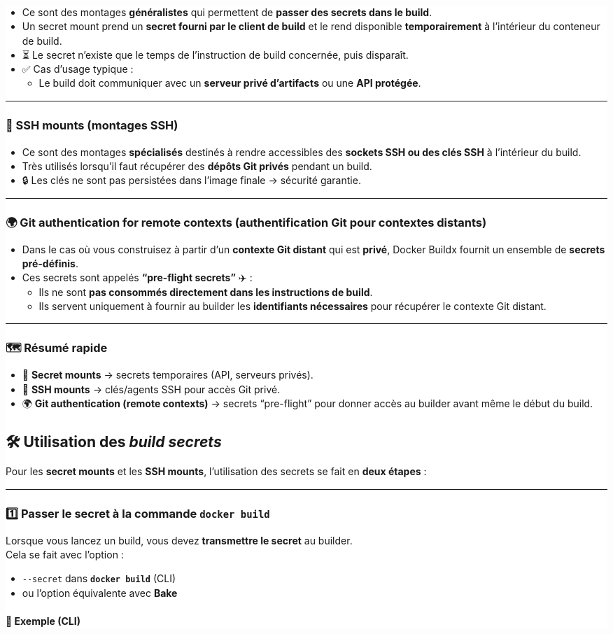 * Ce sont des montages **généralistes** qui permettent de **passer des secrets dans le build**.
* Un secret mount prend un **secret fourni par le client de build** et le rend disponible **temporairement** à l’intérieur du conteneur de build.
* ⏳ Le secret n’existe que le temps de l’instruction de build concernée, puis disparaît.
* ✅ Cas d’usage typique :
  * Le build doit communiquer avec un **serveur privé d’artifacts** ou une **API protégée**.

***

### 🔑 SSH mounts (montages SSH)

* Ce sont des montages **spécialisés** destinés à rendre accessibles des **sockets SSH ou des clés SSH** à l’intérieur du build.
* Très utilisés lorsqu’il faut récupérer des **dépôts Git privés** pendant un build.
* 🔒 Les clés ne sont pas persistées dans l’image finale → sécurité garantie.

***

### 🌍 Git authentication for remote contexts (authentification Git pour contextes distants)

* Dans le cas où vous construisez à partir d’un **contexte Git distant** qui est **privé**, Docker Buildx fournit un ensemble de **secrets pré-définis**.
* Ces secrets sont appelés **“pre-flight secrets”** ✈️ :
  * Ils ne sont **pas consommés directement dans les instructions de build**.
  * Ils servent uniquement à fournir au builder les **identifiants nécessaires** pour récupérer le contexte Git distant.

***

### 🗺️ Résumé rapide

* 🔐 **Secret mounts** → secrets temporaires (API, serveurs privés).
* 🔑 **SSH mounts** → clés/agents SSH pour accès Git privé.
* 🌍 **Git authentication (remote contexts)** → secrets “pre-flight” pour donner accès au builder avant même le début du build.

## 🛠️ Utilisation des _build secrets_

Pour les **secret mounts** et les **SSH mounts**, l’utilisation des secrets se fait en **deux étapes** :

***

### 1️⃣ Passer le secret à la commande `docker build`

Lorsque vous lancez un build, vous devez **transmettre le secret** au builder.\
Cela se fait avec l’option :

* `--secret` dans **`docker build`** (CLI)
* ou l’option équivalente avec **Bake**

#### 📌 Exemple (CLI)
